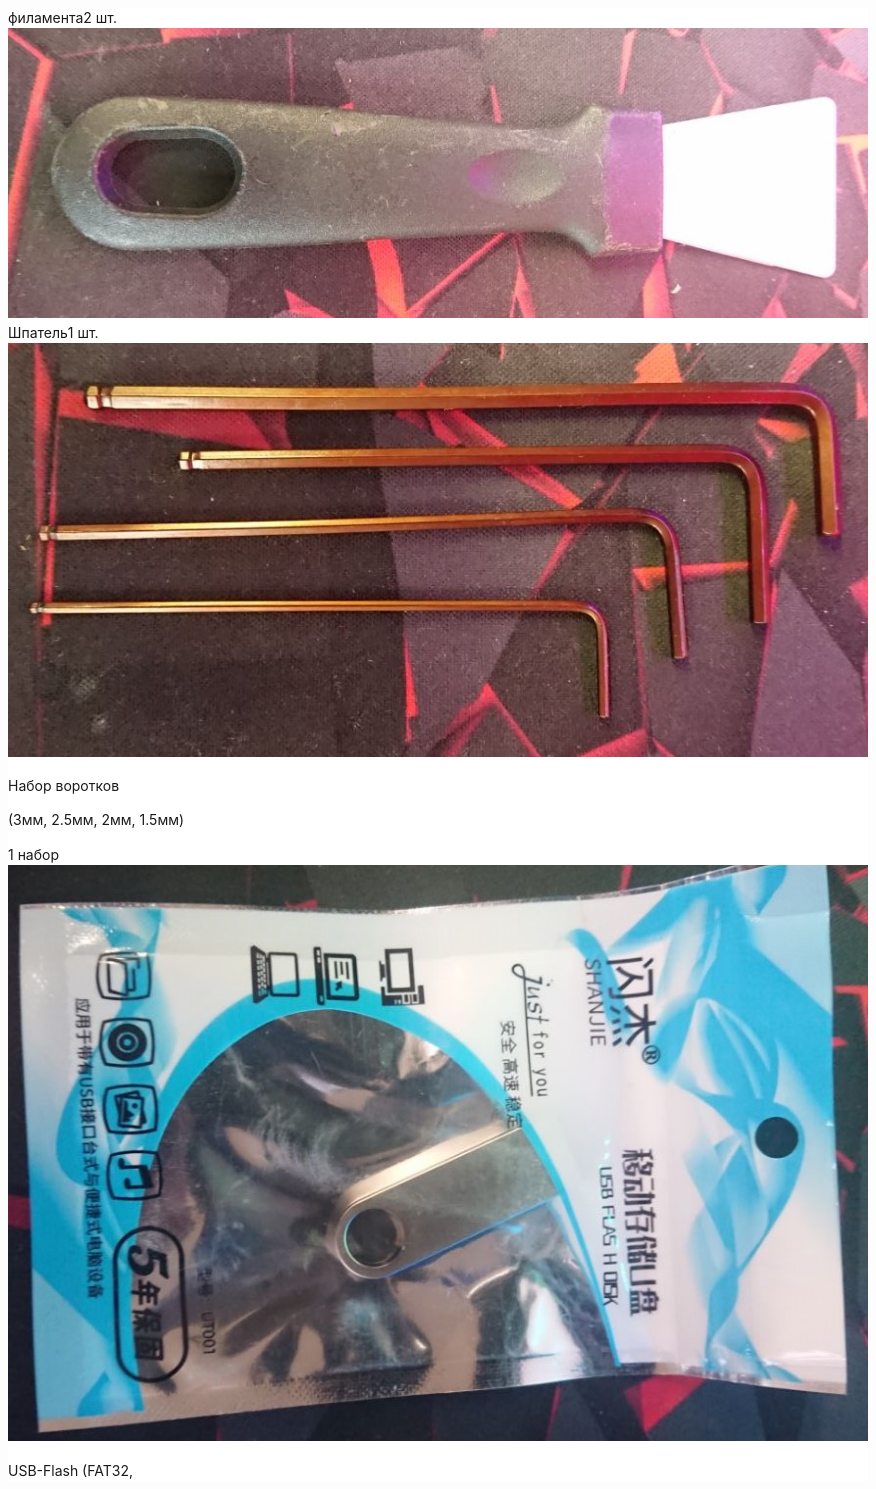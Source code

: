 филамента</td><td align="center">2 шт.</td></tr><tr><td align="center"><img src="../.gitbook/assets/Шпатель (1).jpg" alt="" data-size="original"></td><td align="center">Шпатель</td><td align="center">1 шт.</td></tr><tr><td align="center"><img src="../.gitbook/assets/Набор воротков.jpg" alt="" data-size="original"></td><td align="center"><p>Набор воротков</p><p>(3мм, 2.5мм, 2мм, 1.5мм)</p></td><td align="center">1 набор</td></tr><tr><td align="center"><img src="../.gitbook/assets/USB-Flash (2).jpg" alt="" data-size="original"></td><td align="center"><p>USB-Flash (FAT32,